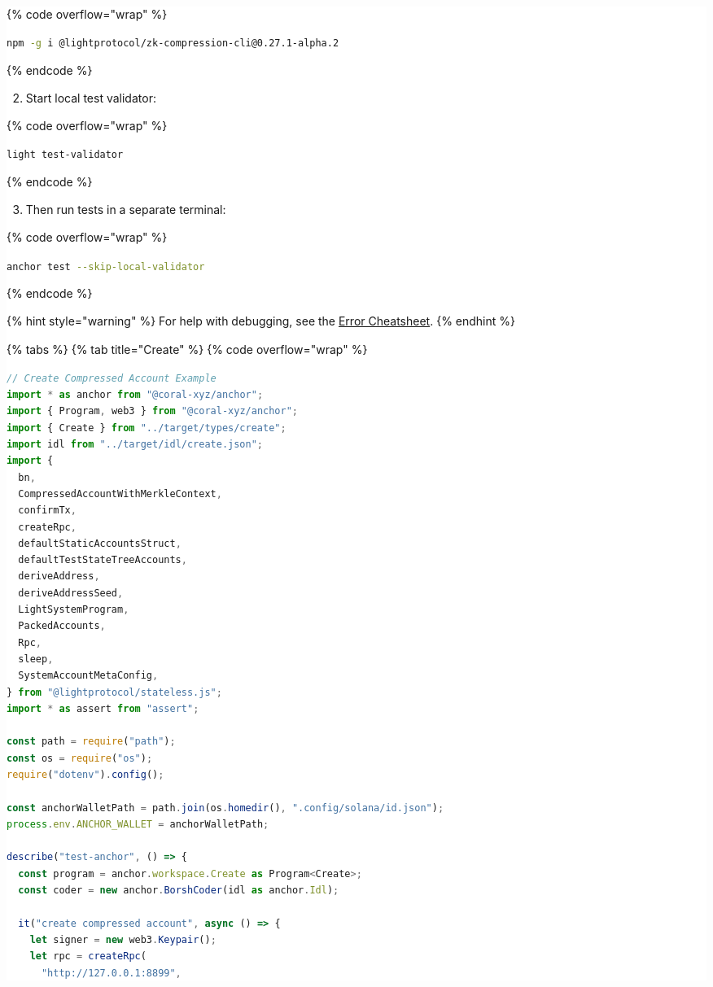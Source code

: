 {% code overflow="wrap" %}
```bash
npm -g i @lightprotocol/zk-compression-cli@0.27.1-alpha.2
```
{% endcode %}

2. Start local test validator:

{% code overflow="wrap" %}
```bash
light test-validator
```
{% endcode %}

3. Then run tests in a separate terminal:

{% code overflow="wrap" %}
```bash
anchor test --skip-local-validator
```
{% endcode %}

{% hint style="warning" %}
For help with debugging, see the [Error Cheatsheet](https://www.zkcompression.com/resources/error-cheatsheet).
{% endhint %}

{% tabs %}
{% tab title="Create" %}
{% code overflow="wrap" %}
```typescript
// Create Compressed Account Example
import * as anchor from "@coral-xyz/anchor";
import { Program, web3 } from "@coral-xyz/anchor";
import { Create } from "../target/types/create";
import idl from "../target/idl/create.json";
import {
  bn,
  CompressedAccountWithMerkleContext,
  confirmTx,
  createRpc,
  defaultStaticAccountsStruct,
  defaultTestStateTreeAccounts,
  deriveAddress,
  deriveAddressSeed,
  LightSystemProgram,
  PackedAccounts,
  Rpc,
  sleep,
  SystemAccountMetaConfig,
} from "@lightprotocol/stateless.js";
import * as assert from "assert";

const path = require("path");
const os = require("os");
require("dotenv").config();

const anchorWalletPath = path.join(os.homedir(), ".config/solana/id.json");
process.env.ANCHOR_WALLET = anchorWalletPath;

describe("test-anchor", () => {
  const program = anchor.workspace.Create as Program<Create>;
  const coder = new anchor.BorshCoder(idl as anchor.Idl);

  it("create compressed account", async () => {
    let signer = new web3.Keypair();
    let rpc = createRpc(
      "http://127.0.0.1:8899",
```
